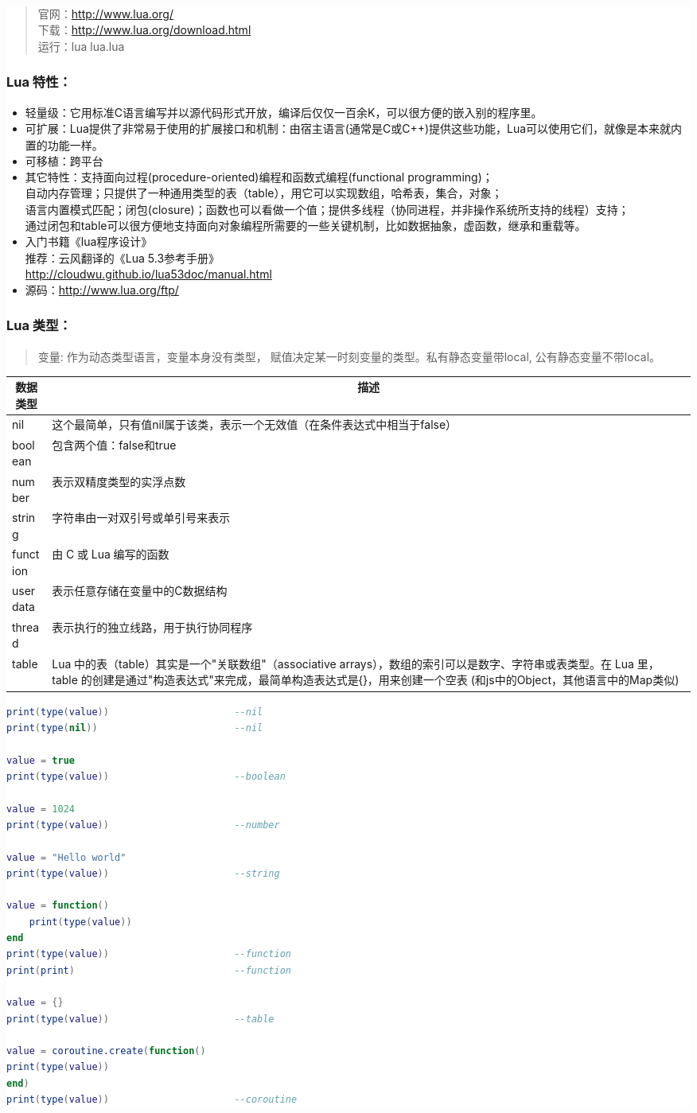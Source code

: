 

> 官网：http://www.lua.org/  
> 下载：http://www.lua.org/download.html  
> 运行：lua lua.lua  
### 	Lua 特性：
- 轻量级：它用标准C语言编写并以源代码形式开放，编译后仅仅一百余K，可以很方便的嵌入别的程序里。
- 可扩展：Lua提供了非常易于使用的扩展接口和机制：由宿主语言(通常是C或C++)提供这些功能，Lua可以使用它们，就像是本来就内置的功能一样。
- 可移植：跨平台
- 其它特性：支持面向过程(procedure-oriented)编程和函数式编程(functional programming)；  
        自动内存管理；只提供了一种通用类型的表（table），用它可以实现数组，哈希表，集合，对象；  
        语言内置模式匹配；闭包(closure)；函数也可以看做一个值；提供多线程（协同进程，并非操作系统所支持的线程）支持；  
        通过闭包和table可以很方便地支持面向对象编程所需要的一些关键机制，比如数据抽象，虚函数，继承和重载等。  
- 入门书籍《lua程序设计》  
    推荐：云风翻译的《Lua 5.3参考手册》	
    http://cloudwu.github.io/lua53doc/manual.html  
- 源码：http://www.lua.org/ftp/

### Lua 类型：

> 变量: 作为动态类型语言，变量本身没有类型， 赋值决定某一时刻变量的类型。私有静态变量带local, 公有静态变量不带local。

| 数据类型 | 描述 |
| -- | -- |
| nil | 这个最简单，只有值nil属于该类，表示一个无效值（在条件表达式中相当于false） |
| boolean | 包含两个值：false和true |
| number | 表示双精度类型的实浮点数 |
| string | 字符串由一对双引号或单引号来表示 |
| function | 由 C 或 Lua 编写的函数 |
| userdata | 表示任意存储在变量中的C数据结构 |
| thread | 表示执行的独立线路，用于执行协同程序 |
| table | Lua 中的表（table）其实是一个"关联数组"（associative arrays），数组的索引可以是数字、字符串或表类型。在 Lua 里，table 的创建是通过"构造表达式"来完成，最简单构造表达式是{}，用来创建一个空表 (和js中的Object，其他语言中的Map类似) |

```lua
print(type(value))						--nil
print(type(nil))					  	--nil

value = true				
print(type(value))						--boolean

value = 1024
print(type(value))						--number

value = "Hello world"
print(type(value))						--string			

value = function() 
    print(type(value))
end 	
print(type(value))						--function  
print(print)	       					--function  

value = {}								
print(type(value))						--table

value = coroutine.create(function()
print(type(value))
end)
print(type(value))						--coroutine
```
